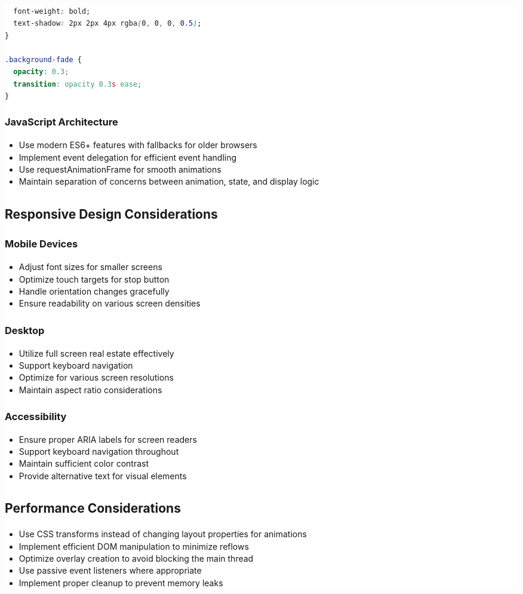 ```css
  font-weight: bold;
  text-shadow: 2px 2px 4px rgba(0, 0, 0, 0.5);
}

.background-fade {
  opacity: 0.3;
  transition: opacity 0.3s ease;
}
```

### JavaScript Architecture
- Use modern ES6+ features with fallbacks for older browsers
- Implement event delegation for efficient event handling
- Use requestAnimationFrame for smooth animations
- Maintain separation of concerns between animation, state, and display logic

## Responsive Design Considerations

### Mobile Devices
- Adjust font sizes for smaller screens
- Optimize touch targets for stop button
- Handle orientation changes gracefully
- Ensure readability on various screen densities

### Desktop
- Utilize full screen real estate effectively
- Support keyboard navigation
- Optimize for various screen resolutions
- Maintain aspect ratio considerations

### Accessibility
- Ensure proper ARIA labels for screen readers
- Support keyboard navigation throughout
- Maintain sufficient color contrast
- Provide alternative text for visual elements

## Performance Considerations

- Use CSS transforms instead of changing layout properties for animations
- Implement efficient DOM manipulation to minimize reflows
- Optimize overlay creation to avoid blocking the main thread
- Use passive event listeners where appropriate
- Implement proper cleanup to prevent memory leaks